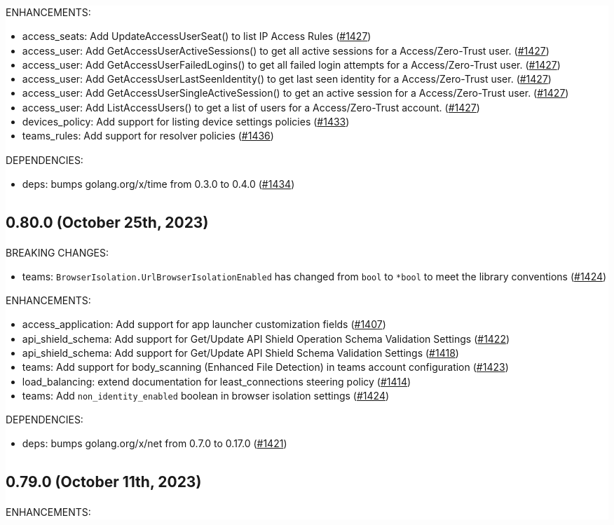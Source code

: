 ENHANCEMENTS:

- access_seats: Add UpdateAccessUserSeat() to list IP Access Rules ([#1427](https://github.com/khulnasoft/go-api/issues/1427))
- access_user: Add GetAccessUserActiveSessions() to get all active sessions for a Access/Zero-Trust user. ([#1427](https://github.com/khulnasoft/go-api/issues/1427))
- access_user: Add GetAccessUserFailedLogins() to get all failed login attempts for a Access/Zero-Trust user. ([#1427](https://github.com/khulnasoft/go-api/issues/1427))
- access_user: Add GetAccessUserLastSeenIdentity() to get last seen identity for a Access/Zero-Trust user. ([#1427](https://github.com/khulnasoft/go-api/issues/1427))
- access_user: Add GetAccessUserSingleActiveSession() to get an active session for a Access/Zero-Trust user. ([#1427](https://github.com/khulnasoft/go-api/issues/1427))
- access_user: Add ListAccessUsers() to get a list of users for a Access/Zero-Trust account. ([#1427](https://github.com/khulnasoft/go-api/issues/1427))
- devices_policy: Add support for listing device settings policies ([#1433](https://github.com/khulnasoft/go-api/issues/1433))
- teams_rules: Add support for resolver policies ([#1436](https://github.com/khulnasoft/go-api/issues/1436))

DEPENDENCIES:

- deps: bumps golang.org/x/time from 0.3.0 to 0.4.0 ([#1434](https://github.com/khulnasoft/go-api/issues/1434))

## 0.80.0 (October 25th, 2023)

BREAKING CHANGES:

- teams: `BrowserIsolation.UrlBrowserIsolationEnabled` has changed from `bool` to `*bool` to meet the library conventions ([#1424](https://github.com/khulnasoft/go-api/issues/1424))

ENHANCEMENTS:

- access_application: Add support for app launcher customization fields ([#1407](https://github.com/khulnasoft/go-api/issues/1407))
- api_shield_schema: Add support for Get/Update API Shield Operation Schema Validation Settings ([#1422](https://github.com/khulnasoft/go-api/issues/1422))
- api_shield_schema: Add support for Get/Update API Shield Schema Validation Settings ([#1418](https://github.com/khulnasoft/go-api/issues/1418))
- teams: Add support for body_scanning (Enhanced File Detection) in teams account configuration ([#1423](https://github.com/khulnasoft/go-api/issues/1423))
- load_balancing: extend documentation for least_connections steering policy ([#1414](https://github.com/khulnasoft/go-api/issues/1414))
- teams: Add `non_identity_enabled` boolean in browser isolation settings ([#1424](https://github.com/khulnasoft/go-api/issues/1424))

DEPENDENCIES:

- deps: bumps golang.org/x/net from 0.7.0 to 0.17.0 ([#1421](https://github.com/khulnasoft/go-api/issues/1421))

## 0.79.0 (October 11th, 2023)

ENHANCEMENTS:
